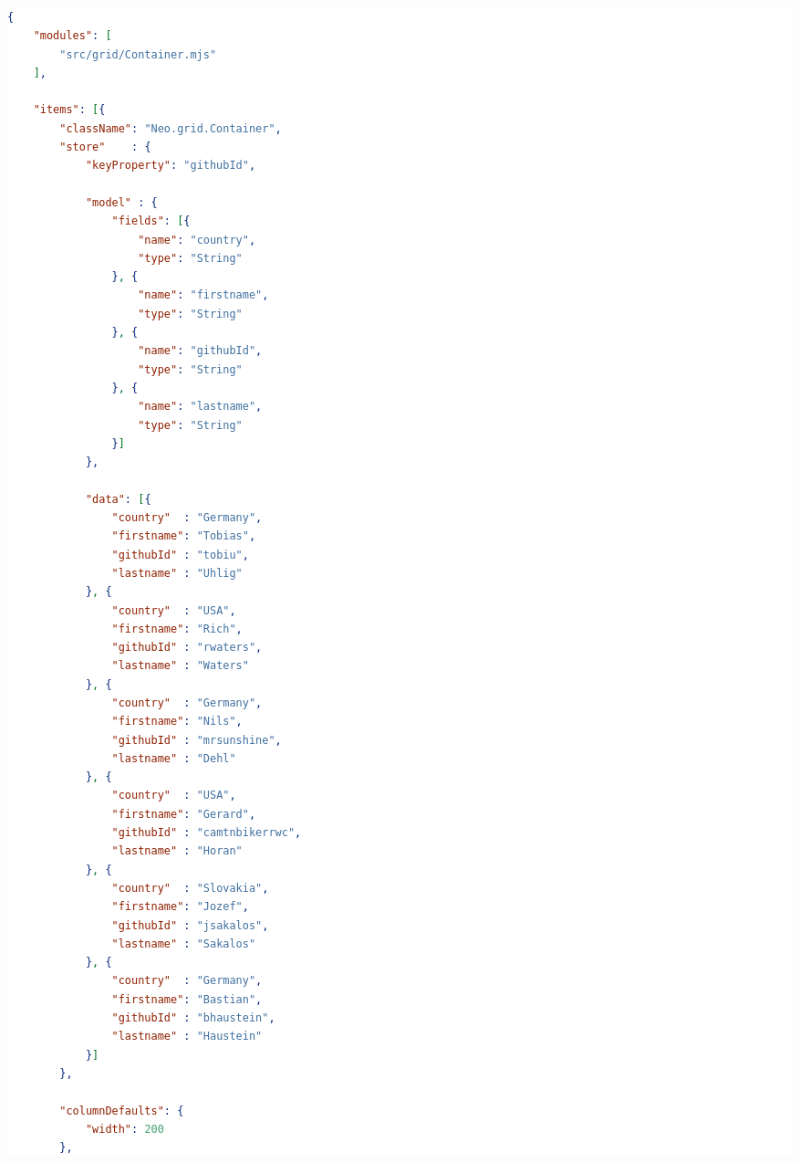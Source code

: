 
```json readonly
{
    "modules": [
        "src/grid/Container.mjs"
    ],

    "items": [{
        "className": "Neo.grid.Container",
        "store"    : {
            "keyProperty": "githubId",

            "model" : {
                "fields": [{
                    "name": "country",
                    "type": "String"
                }, {
                    "name": "firstname",
                    "type": "String"
                }, {
                    "name": "githubId",
                    "type": "String"
                }, {
                    "name": "lastname",
                    "type": "String"
                }]
            },

            "data": [{
                "country"  : "Germany",
                "firstname": "Tobias",
                "githubId" : "tobiu",
                "lastname" : "Uhlig"
            }, {
                "country"  : "USA",
                "firstname": "Rich",
                "githubId" : "rwaters",
                "lastname" : "Waters"
            }, {
                "country"  : "Germany",
                "firstname": "Nils",
                "githubId" : "mrsunshine",
                "lastname" : "Dehl"
            }, {
                "country"  : "USA",
                "firstname": "Gerard",
                "githubId" : "camtnbikerrwc",
                "lastname" : "Horan"
            }, {
                "country"  : "Slovakia",
                "firstname": "Jozef",
                "githubId" : "jsakalos",
                "lastname" : "Sakalos"
            }, {
                "country"  : "Germany",
                "firstname": "Bastian",
                "githubId" : "bhaustein",
                "lastname" : "Haustein"
            }]
        },

        "columnDefaults": {
            "width": 200
        },
```